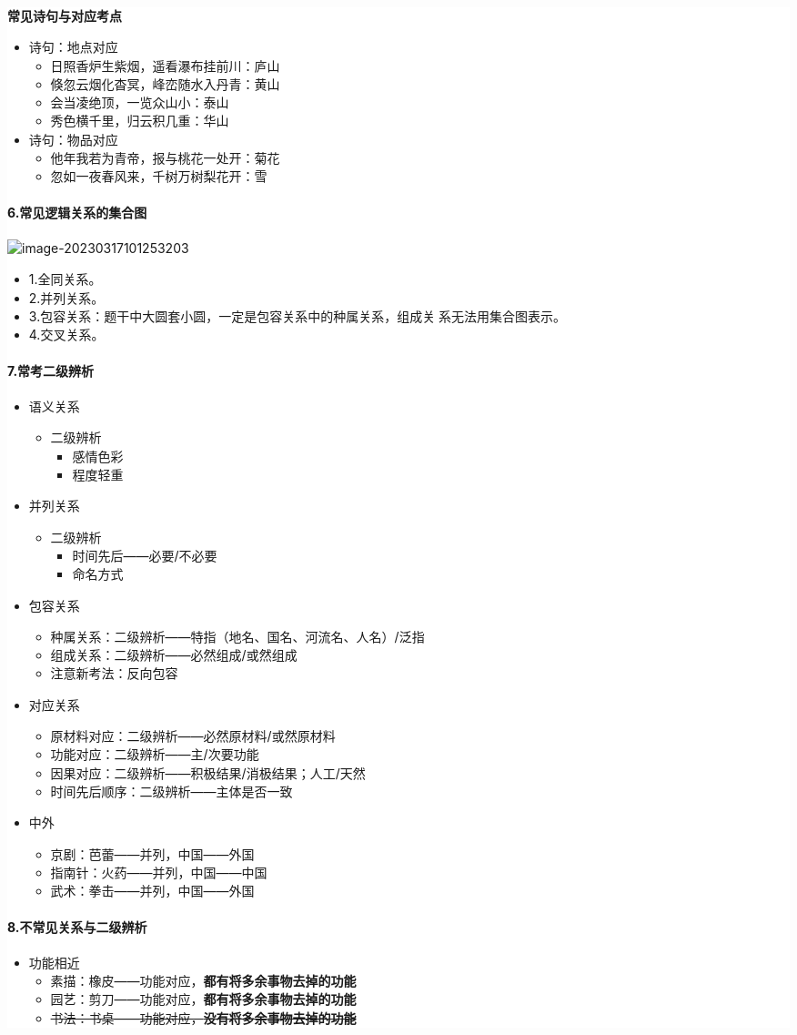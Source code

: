 **常见诗句与对应考点**

- 诗句：地点对应
  - 日照香炉生紫烟，遥看瀑布挂前川：庐山
  - 倏忽云烟化杳冥，峰峦随水入丹青：黄山
  - 会当凌绝顶，一览众山小：泰山
  - 秀色横千里，归云积几重：华山
- 诗句：物品对应
  - 他年我若为青帝，报与桃花一处开：菊花
  - 忽如一夜春风来，千树万树梨花开：雪



#### 6.常见逻辑关系的集合图

![image-20230317101253203](https://pzy-images.oss-cn-hangzhou.aliyuncs.com/image-20230317101253203.png)

- 1.全同关系。 
- 2.并列关系。 
- 3.包容关系：题干中大圆套小圆，一定是包容关系中的种属关系，组成关 系无法用集合图表示。 
- 4.交叉关系。

#### 7.常考二级辨析

- 语义关系
  - 二级辨析
    - 感情色彩
    - 程度轻重

- 并列关系
  - 二级辨析
    - 时间先后——必要/不必要
    - 命名方式

- 包容关系
  - 种属关系：二级辨析——特指（地名、国名、河流名、人名）/泛指
  - 组成关系：二级辨析——必然组成/或然组成
  - 注意新考法：反向包容
- 对应关系
  - 原材料对应：二级辨析——必然原材料/或然原材料
  - 功能对应：二级辨析——主/次要功能
  - 因果对应：二级辨析——积极结果/消极结果；人工/天然
  - 时间先后顺序：二级辨析——主体是否一致
- 中外
  - 京剧：芭蕾——并列，中国——外国
  - 指南针：火药——并列，中国——中国
  - 武术：拳击——并列，中国——外国


#### 8.不常见关系与二级辨析

- 功能相近
  - 素描：橡皮——功能对应，**都有将多余事物去掉的功能**
  - 园艺：剪刀——功能对应，**都有将多余事物去掉的功能**
  - ~~书法：书桌——功能对应，**没有将多余事物去掉的功能**~~
  